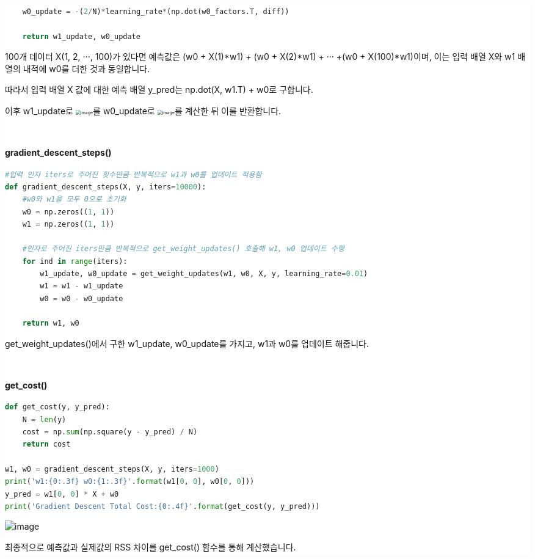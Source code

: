 ```python
    w0_update = -(2/N)*learning_rate*(np.dot(w0_factors.T, diff))
    
    return w1_update, w0_update
```

100개 데이터 X(1, 2, ···, 100)가 있다면 예측값은 (w0 + X(1)\*w1) + (w0 + X(2)\*w1) + ··· +(w0 + X(100)\*w1)이며, 이는 입력 배열 X와 w1 배열의 내적에 w0를 더한 것과 동일합니다.

따라서 입력 배열 X 값에 대한 예측 배열 y_pred는 np.dot(X, w1.T) + w0로 구합니다.



이후 w1_update로 <img src="https://user-images.githubusercontent.com/76269316/127772619-1399a8dd-c496-4145-8620-632e1ce22c9d.png" alt="image" style="zoom: 50%;" />를 w0_update로 <img src="https://user-images.githubusercontent.com/76269316/127772628-e2daa798-26f6-496f-b4b4-1e3d520ac1e0.png" alt="image" style="zoom:50%;" />를 계산한 뒤 이를 반환합니다.

<br>

**gradient_descent_steps()**

```python
#입력 인자 iters로 주어진 횟수만큼 반복적으로 w1과 w0를 업데이트 적용함
def gradient_descent_steps(X, y, iters=10000):
    #w0와 w1을 모두 0으로 초기화
    w0 = np.zeros((1, 1))
    w1 = np.zeros((1, 1))
    
    #인자로 주어진 iters만큼 반복적으로 get_weight_updates() 호출해 w1, w0 업데이트 수행
    for ind in range(iters):
        w1_update, w0_update = get_weight_updates(w1, w0, X, y, learning_rate=0.01)
        w1 = w1 - w1_update
        w0 = w0 - w0_update

    return w1, w0
```

get_weight_updates()에서 구한 w1_update, w0_update를 가지고,  w1과 w0를 업데이트 해줍니다.

<br>

**get_cost()**

```python
def get_cost(y, y_pred):
    N = len(y)
    cost = np.sum(np.square(y - y_pred) / N)
    return cost

w1, w0 = gradient_descent_steps(X, y, iters=1000)
print('w1:{0:.3f} w0:{1:.3f}'.format(w1[0, 0], w0[0, 0]))
y_pred = w1[0, 0] * X + w0
print('Gradient Descent Total Cost:{0:.4f}'.format(get_cost(y, y_pred)))
```

![image](https://user-images.githubusercontent.com/76269316/127787609-17f89382-41b9-40ae-a082-14289de0dacc.png)

최종적으로 예측값과 실제값의 RSS 차이를 get_cost() 함수를 통해 계산했습니다.

